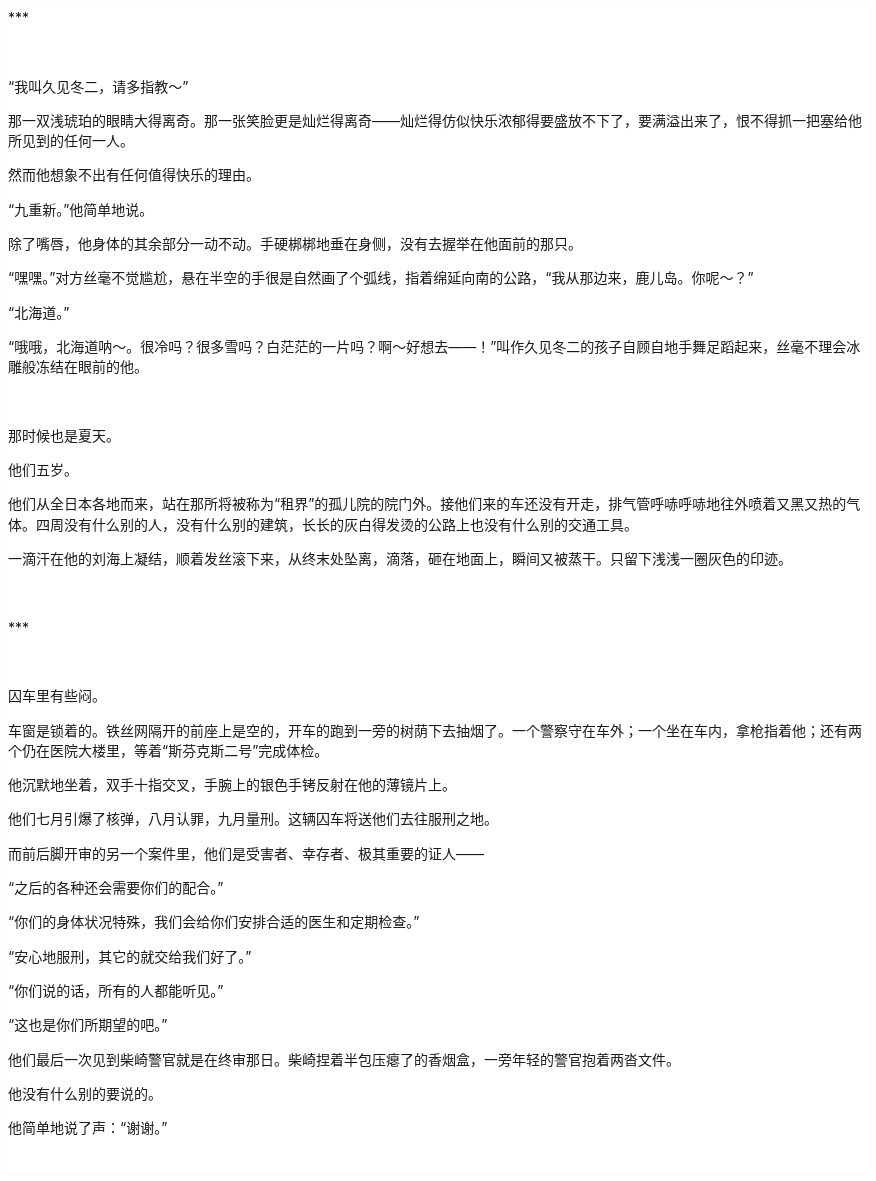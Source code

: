 <p>***</p>

&nbsp;

<p>“我叫久见冬二，请多指教～”</p>

<p>那一双浅琥珀的眼睛大得离奇。那一张笑脸更是灿烂得离奇——灿烂得仿似快乐浓郁得要盛放不下了，要满溢出来了，恨不得抓一把塞给他所见到的任何一人。</p>

<p>然而他想象不出有任何值得快乐的理由。</p>

<p> “九重新。”他简单地说。</p>

<p>除了嘴唇，他身体的其余部分一动不动。手硬梆梆地垂在身侧，没有去握举在他面前的那只。</p>

<p>“嘿嘿。”对方丝毫不觉尴尬，悬在半空的手很是自然画了个弧线，指着绵延向南的公路，“我从那边来，鹿儿岛。你呢～？”</p>

<p>“北海道。”</p>

<p>“哦哦，北海道呐～。很冷吗？很多雪吗？白茫茫的一片吗？啊～好想去——！”叫作久见冬二的孩子自顾自地手舞足蹈起来，丝毫不理会冰雕般冻结在眼前的他。</p>

&nbsp;

<p>那时候也是夏天。</p>

<p>他们五岁。</p>

<p>他们从全日本各地而来，站在那所将被称为“租界”的孤儿院的院门外。接他们来的车还没有开走，排气管呼哧呼哧地往外喷着又黑又热的气体。四周没有什么别的人，没有什么别的建筑，长长的灰白得发烫的公路上也没有什么别的交通工具。</p>

<p>一滴汗在他的刘海上凝结，顺着发丝滚下来，从终末处坠离，滴落，砸在地面上，瞬间又被蒸干。只留下浅浅一圈灰色的印迹。</p>

&nbsp;

<p>***</p>

&nbsp;

<p>囚车里有些闷。</p>

<p>车窗是锁着的。铁丝网隔开的前座上是空的，开车的跑到一旁的树荫下去抽烟了。一个警察守在车外；一个坐在车内，拿枪指着他；还有两个仍在医院大楼里，等着“斯芬克斯二号”完成体检。</p>

<p>他沉默地坐着，双手十指交叉，手腕上的银色手铐反射在他的薄镜片上。</p>

<p>他们七月引爆了核弹，八月认罪，九月量刑。这辆囚车将送他们去往服刑之地。</p>

<p>而前后脚开审的另一个案件里，他们是受害者、幸存者、极其重要的证人——</p>

<p>“之后的各种还会需要你们的配合。”</p>

<p>“你们的身体状况特殊，我们会给你们安排合适的医生和定期检查。”</p>

<p>“安心地服刑，其它的就交给我们好了。”</p>

<p>“你们说的话，所有的人都能听见。”</p>

<p>“这也是你们所期望的吧。”</p>

<p>他们最后一次见到柴崎警官就是在终审那日。柴崎捏着半包压瘪了的香烟盒，一旁年轻的警官抱着两沓文件。</p>

<p>他没有什么别的要说的。</p>

<p>他简单地说了声：“谢谢。”</p>

&nbsp;

